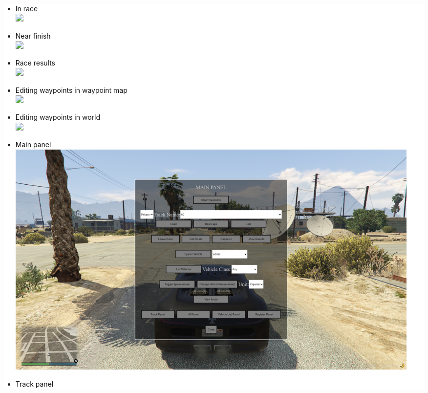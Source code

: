 - In race  
   <img src="screenshots/Screenshot%20(4).png" width="800">

- Near finish  
   <img src="screenshots/Screenshot%20(5).png" width="800">

- Race results  
   <img src="screenshots/Screenshot%20(6).png" width="800">

- Editing waypoints in waypoint map  
   <img src="screenshots/Screenshot%20(7).png" width="800">

- Editing waypoints in world  
   <img src="screenshots/Screenshot%20(8).png" width="800">

- Main panel  
   <img src="screenshots/Screenshot%20(9).png" width="800">

- Track panel  